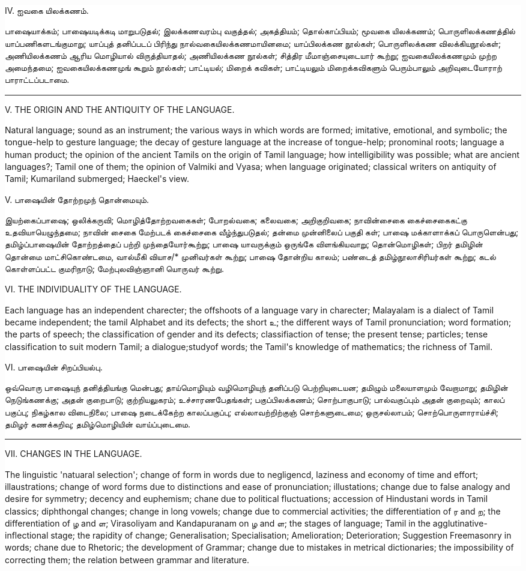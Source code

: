 IV. ஐவகை யிலக்கணம்.  

பாஷையாக்கம்; பாஷையடிக்கடி மாறுபடுதல்; இலக்கணவரம்பு வகுத்தல்; அகத்தியம்; தொல்காப்பியம்; மூவகை யிலக்கணம்; பொருளிலக்கணத்தில் யாப்பணிகளடங்குமாறு; யாப்புத் தனிப்படப் பிரிந்து நால்வகையிலக்கணமாயினமை; யாப்பிலக்கண நூல்கள்; பொருளிலக்கண விலக்கியநூல்கள்; அணியிலக்கணம் ஆரிய மொழியால் விருத்தியாதல்; அணியிலக்கண நூல்கள்; சித்திர மீமாஞ்சையுடையார் கூற்று; ஐவகையிலக்கணமும் முற்ற அமைந்தமை; ஐவகையிலக்கணமுங் கூறும் நூல்கள்; பாட்டியல்; மிறைக் கவிகள்; பாட்டியலும் மிறைக்கவிகளும் பெரும்பாலும் அறிவுடையோராற் பாராட்டப்படாமை.  

------------------  

V. THE ORIGIN AND THE ANTIQUITY OF THE LANGUAGE.  

Natural language; sound as an instrument; the various ways in which words are formed; imitative, emotional, and symbolic; the tongue-help to gesture language; the decay of gesture language at the increase of tongue-help; pronominal roots; language a human product; the opinion of the ancient Tamils on the origin of Tamil language; how intelligibility was possible; what are ancient languages?; Tamil one of them; the opinion of Valmiki and Vyasa; when language originated; classical writers on antiquity of Tamil; Kumariland submerged; Haeckel's view.  

V. பாஷையின் தோற்றமுந் தொன்மையும்.  

இயற்கைப்பாஷை; ஒலிக்கருவி; மொழித்தோற்றவகைகள்; போறல்வகை; கலைவகை; அறிகுறிவகை; நாவின்சைகை கைச்சைகைகட்கு உதவியாயெழுந்தமை; நாவின் சைகை மேற்படக் கைச்சைகை வீழ்ந்துபடுதல்; தன்மை முன்னிலைப் பகுதி கள்; பாஷை மக்காளாக்கப் பொருளென்பது; தமிழ்ப்பாஷையின் தோற்றத்தைப் பற்றி முந்தையோர்கூற்று; பாஷை யாவருக்கும் ஒருங்கே விளங்கியவாறு; தொன்மொழிகள்; பிறர் தமிழின் தொன்மை மாட்சிகொண்டமை, வால்மீகி வியாச/* முனிவர்கள் கூற்று; பாஷை தோன்றிய காலம்; பண்டைத் தமிழ்நூலாசிரியர்கள் கூற்று; கடல் கொள்ளப்பட்ட குமரிநாடு; மேற்புலவிஞ்ஞானி யொருவர் கூற்று.  

VI. THE INDIVIDUALITY OF THE LANGUAGE.  

Each language has an independent charecter; the offshoots of a language vary in charecter; Malayalam is a dialect of Tamil became independent; the tamil Alphabet and its defects; the short உ; the different ways of Tamil pronunciation; word formation; the parts of speech; the classification of gender and its defects; classifiaction of tense; the present tense; particles; tense classification to suit modern Tamil; a dialogue;studyof words; the Tamil's knowledge of mathematics; the richness of Tamil.  

VI. பாஷையின் சிறப்பியல்பு.  

ஒவ்வொரு பாஷையுந் தனித்தியங்கு மென்பது; தாய்மொழியும் வழிமொழியுந் தனிப்படு பெற்றியுடையன; தமிழும் மலையாளமும் வேறாமாறு; தமிழின் நெடுங்கணக்கு; அதன் குறைபாடு; குற்றியலுகரம்; உச்சாரணபேதங்கள்; பகுப்பிலக்கணம்; சொற்பாகுபாடு; பால்வகுப்பும் அதன் குறைவும்; காலப் பகுப்பு; நிகழ்கால விடைநிலை; பாஷை நடைக்கேற்ற காலப்பகுப்பு; எல்லாவற்றிற்குஞ் சொற்களுடைமை; ஒருசல்லாபம்; சொற்பொருளாராய்ச்சி; தமிழர் கணக்கறிவு; தமிழ்மொழியின் வாய்ப்புடைமை.  

---------------  

VII. CHANGES IN THE LANGUAGE.  

The linguistic 'natuaral selection'; change of form in words due to negligencd, laziness and economy of time and effort; illaustrations; change of word forms due to distinctions and ease of pronunciation; illustations; change due to false analogy and desire for symmetry; decency and euphemism; chane due to political fluctuations; accession of Hindustani words in Tamil classics; diphthongal changes; change in long vowels; change due to commercial activities; the differentiation of ர and ற; the differentiation of ழ and ள; Virasoliyam and Kandapuranam on ழ and ள; the stages of language; Tamil in the agglutinative-inflectional stage; the rapidity of change; Generalisation; Specialisation; Amelioration; Deterioration; Suggestion Freemasonry in words; chane due to Rhetoric; the development of Grammar; change due to mistakes in metrical dictionaries; the impossibility of correcting them; the relation between grammar and literature.  
